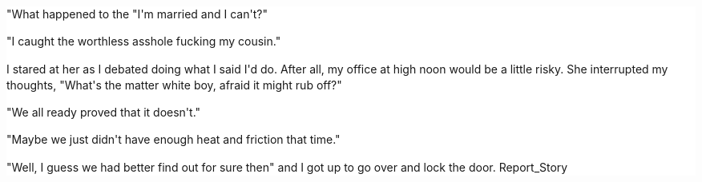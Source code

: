 "What happened to the "I'm married and I can't?" 

"I caught the worthless asshole fucking my cousin." 

I stared at her as I debated doing what I said I'd do. After all, my office at high noon would be a little risky. She interrupted my thoughts, "What's the matter white boy, afraid it might rub off?" 

"We all ready proved that it doesn't." 

"Maybe we just didn't have enough heat and friction that time." 

"Well, I guess we had better find out for sure then" and I got up to go over and lock the door. Report_Story 
